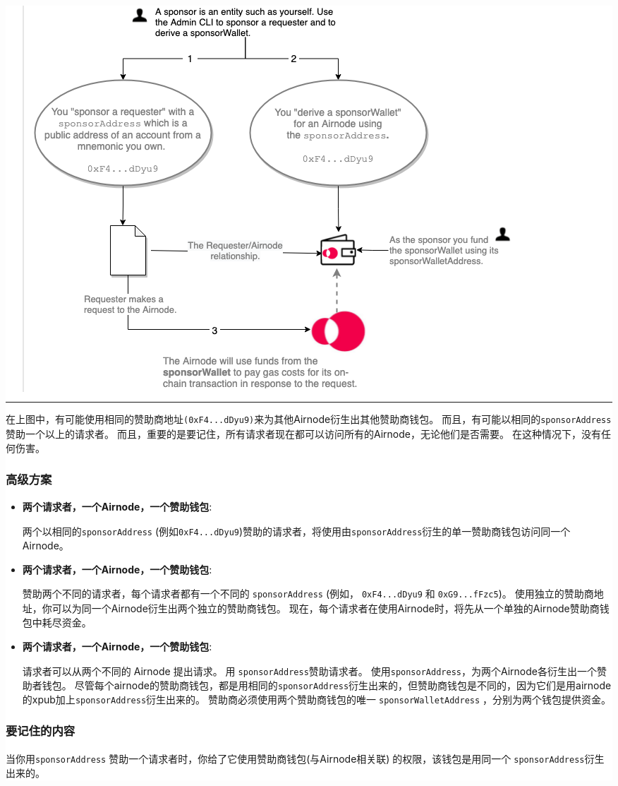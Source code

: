 > ![图片](../assets/images/sponsor-overview.png)

---

在上图中，有可能使用相同的赞助商地址`(0xF4...dDyu9)`来为其他Airnode衍生出其他赞助商钱包。 而且，有可能以相同的`sponsorAddress`赞助一个以上的请求者。 而且，重要的是要记住，所有请求者现在都可以访问所有的Airnode，无论他们是否需要。 在这种情况下，没有任何伤害。

### 高级方案

- **两个请求者，一个Airnode，一个赞助钱包**:

  两个以相同的`sponsorAddress` (例如`0xF4...dDyu9`)赞助的请求者，将使用由`sponsorAddress`衍生的单一赞助商钱包访问同一个Airnode。

- **两个请求者，一个Airnode，一个赞助钱包**:

  赞助两个不同的请求者，每个请求者都有一个不同的 `sponsorAddress` (例如， `0xF4...dDyu9` 和 `0xG9...fFzc5`)。 使用独立的赞助商地址，你可以为同一个Airnode衍生出两个独立的赞助商钱包。 现在，每个请求者在使用Airnode时，将先从一个单独的Airnode赞助商钱包中耗尽资金。

- **两个请求者，一个Airnode，一个赞助钱包**:

  请求者可以从两个不同的 Airnode 提出请求。 用 `sponsorAddress`赞助请求者。 使用`sponsorAddress`，为两个Airnode各衍生出一个赞助者钱包。 尽管每个airnode的赞助商钱包，都是用相同的`sponsorAddress`衍生出来的，但赞助商钱包是不同的，因为它们是用airnode的xpub加上`sponsorAddress`衍生出来的。 赞助商必须使用两个赞助商钱包的唯一 `sponsorWalletAddress` ，分别为两个钱包提供资金。

### 要记住的内容

当你用`sponsorAddress` 赞助一个请求者时，你给了它使用赞助商钱包(与Airnode相关联) 的权限，该钱包是用同一个 `sponsorAddress`衍生出来的。
